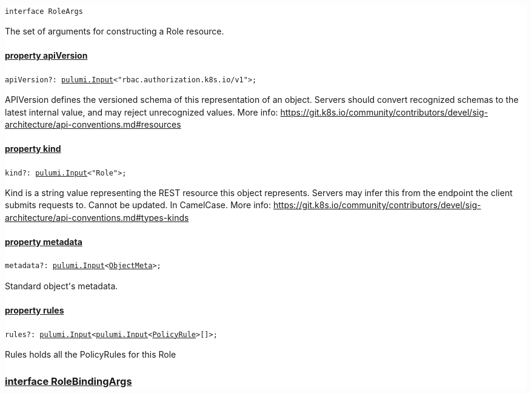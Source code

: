 <pre class="highlight"><code><span class='kr'>interface</span> <span class='nx'>RoleArgs</span></code></pre>

The set of arguments for constructing a Role resource.

<h4 class="pdoc-member-header" id="RoleArgs-apiVersion">
<a class="pdoc-child-name" href="https://github.com/pulumi/pulumi-kubernetes/blob/7c4a21b9244f8e1d4c027abcf1d1c0965236a5e0/sdk/nodejs/rbac/v1/role.ts#L89">property <b>apiVersion</b></a>
</h4>

<pre class="highlight"><code><span class='kd'></span>apiVersion?: <a href='/docs/reference/pkg/nodejs/pulumi/pulumi/#Input'>pulumi.Input</a>&lt;<span class='s2'>"rbac.authorization.k8s.io/v1"</span>&gt;;</code></pre>

APIVersion defines the versioned schema of this representation of an object. Servers should convert recognized schemas to the latest internal value, and may reject unrecognized values. More info: https://git.k8s.io/community/contributors/devel/sig-architecture/api-conventions.md#resources

<h4 class="pdoc-member-header" id="RoleArgs-kind">
<a class="pdoc-child-name" href="https://github.com/pulumi/pulumi-kubernetes/blob/7c4a21b9244f8e1d4c027abcf1d1c0965236a5e0/sdk/nodejs/rbac/v1/role.ts#L93">property <b>kind</b></a>
</h4>

<pre class="highlight"><code><span class='kd'></span>kind?: <a href='/docs/reference/pkg/nodejs/pulumi/pulumi/#Input'>pulumi.Input</a>&lt;<span class='s2'>"Role"</span>&gt;;</code></pre>

Kind is a string value representing the REST resource this object represents. Servers may infer this from the endpoint the client submits requests to. Cannot be updated. In CamelCase. More info: https://git.k8s.io/community/contributors/devel/sig-architecture/api-conventions.md#types-kinds

<h4 class="pdoc-member-header" id="RoleArgs-metadata">
<a class="pdoc-child-name" href="https://github.com/pulumi/pulumi-kubernetes/blob/7c4a21b9244f8e1d4c027abcf1d1c0965236a5e0/sdk/nodejs/rbac/v1/role.ts#L97">property <b>metadata</b></a>
</h4>

<pre class="highlight"><code><span class='kd'></span>metadata?: <a href='/docs/reference/pkg/nodejs/pulumi/pulumi/#Input'>pulumi.Input</a>&lt;<a href='/docs/reference/pkg/nodejs/pulumi/kubernetes/types/input/#ObjectMeta'>ObjectMeta</a>&gt;;</code></pre>

Standard object's metadata.

<h4 class="pdoc-member-header" id="RoleArgs-rules">
<a class="pdoc-child-name" href="https://github.com/pulumi/pulumi-kubernetes/blob/7c4a21b9244f8e1d4c027abcf1d1c0965236a5e0/sdk/nodejs/rbac/v1/role.ts#L101">property <b>rules</b></a>
</h4>

<pre class="highlight"><code><span class='kd'></span>rules?: <a href='/docs/reference/pkg/nodejs/pulumi/pulumi/#Input'>pulumi.Input</a>&lt;<a href='/docs/reference/pkg/nodejs/pulumi/pulumi/#Input'>pulumi.Input</a>&lt;<a href='/docs/reference/pkg/nodejs/pulumi/kubernetes/types/input/#PolicyRule'>PolicyRule</a>&gt;[]&gt;;</code></pre>

Rules holds all the PolicyRules for this Role

<h3 class="pdoc-module-header" id="RoleBindingArgs" data-link-title="RoleBindingArgs">
    <a href="https://github.com/pulumi/pulumi-kubernetes/blob/7c4a21b9244f8e1d4c027abcf1d1c0965236a5e0/sdk/nodejs/rbac/v1/roleBinding.ts#L93">
        interface <strong>RoleBindingArgs</strong>
    </a>
</h3>

